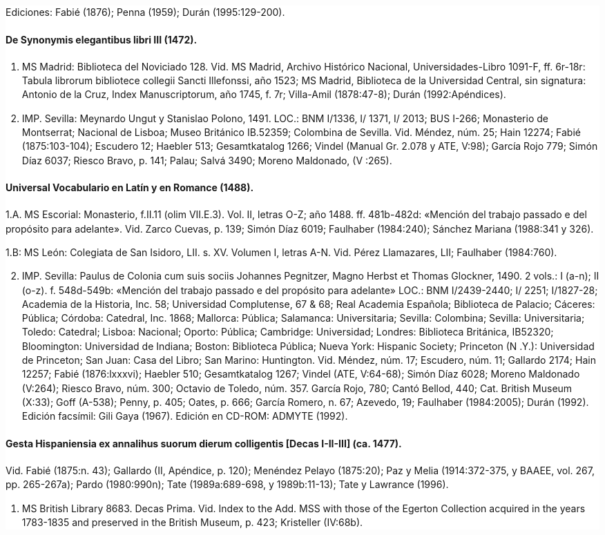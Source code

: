 Ediciones: Fabié (1876); Penna (1959); Durán (1995:129-200).

#### De Synonymis elegantibus libri III (1472).

1. MS Madrid: Biblioteca del Noviciado 128. 
		Vid. MS Madrid, Archivo Histórico Nacional, Universidades-Libro 1091-F, ff. 6r-18r: Tabula librorum bibliotece collegii Sancti Illefonssi, año 1523; MS Madrid, Biblioteca de la Universidad Central, sin signatura: Antonio de la Cruz, Index Manuscriptorum, año 1745, f. 7r; Villa-Amil (1878:47-8); Durán (1992:Apéndices).

2. IMP. Sevilla: Meynardo Ungut y Stanislao Polono, 1491.
	LOC.: BNM I/1336, I/ 1371, I/ 2013; BUS I-266; Monasterio de Montserrat; Nacional de Lisboa; Museo Británico IB.52359; Colombina de Sevilla. 
	Vid. Méndez, núm. 25; Hain 12274; Fabié (1875:103-104); Escudero 12; Haebler 513; Gesamtkatalog 1266; Vindel (Manual Gr. 2.078 y ATE, V:98); García Rojo 779; Simón Díaz 6037; Riesco Bravo, p. 141; Palau; Salvá 3490; Moreno Maldonado, (V :265).

#### Universal Vocabulario en Latín y en Romance (1488).

1.A. MS Escorial: Monasterio, f.II.11 (olim VII.E.3).
		 Vol. II, letras O-Z; año 1488. ff. 481b-482d: «Mención del trabajo passado e del propósito para adelante». 
		Vid. Zarco Cuevas, p. 139; Simón Díaz 6019; Faulhaber (1984:240); Sánchez Mariana (1988:341 y 326).

1.B: MS León: Colegiata de San Isidoro, LII. s. XV.
		Volumen I, letras A-N.
		Vid. Pérez Llamazares, LII; Faulhaber (1984:760).

2. IMP. Sevilla: Paulus de Colonia cum suis sociis Johannes Pegnitzer, Magno
Herbst et Thomas Glockner, 1490. 
		2 vols.: I (a-n); II (o-z). f. 548d-549b: «Mención del trabajo passado e del propósito para adelante»
		LOC.: BNM I/2439-2440; I/ 2251; I/1827-28; Academia de la Historia, Inc. 58; Universidad Complutense, 67 & 68; Real Academia Española; Biblioteca de Palacio; Cáceres: Pública; Córdoba: Catedral, Inc. 1868; Mallorca: Pública; Salamanca: Universitaria; Sevilla: Colombina; Sevilla: Universitaria; Toledo: Catedral; Lisboa: Nacional; Oporto: Pública; Cambridge: Universidad; Londres: Biblioteca Británica, IB52320; Bloomington: Universidad de Indiana; Boston: Biblioteca Pública; Nueva York: Hispanic Society; Princeton (N .Y.): Universidad de Princeton; San Juan: Casa del Libro; San Marino: Huntington.
		Vid. Méndez, núm. 17; Escudero, núm. 11; Gallardo 2174; Hain 12257; Fabié (1876:lxxxvi); Haebler 510; Gesamtkatalog 1267; Vindel (ATE, V:64-68); Simón Díaz 6028; Moreno Maldonado (V:264); Riesco Bravo, núm. 300; Octavio de Toledo, núm. 357. García Rojo, 780; Cantó Bellod, 440; Cat. British Museum (X:33); Goff (A-538); Penny, p. 405; Oates, p. 666; García Romero, n. 67; Azevedo, 19; Faulhaber (1984:2005); Durán (1992).
		Edición facsímil: Gili Gaya (1967). Edición en CD-ROM: ADMYTE (1992).

#### Gesta Hispaniensia ex annalihus suorum dierum colligentis [Decas I-II-III] (ca. 1477).
Vid. Fabié (1875:n. 43); Gallardo (II, Apéndice, p. 120); Menéndez Pelayo (1875:20); Paz y Melia (1914:372-375, y BAAEE, vol. 267, pp. 265-267a); Pardo (1980:990n); Tate (1989a:689-698, y 1989b:11-13); Tate y Lawrance (1996).

1. MS British Library 8683. Decas Prima. 
		Vid. Index to the Add. MSS with those of the Egerton Collection acquired in the years 1783-1835 and preserved in the British Museum, p. 423; Kristeller (IV:68b).
